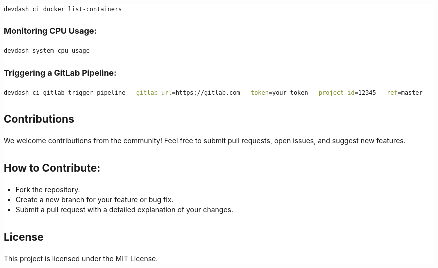```bash
devdash ci docker list-containers
```
### Monitoring CPU Usage:

```bash
devdash system cpu-usage
```
### Triggering a GitLab Pipeline:

```bash
devdash ci gitlab-trigger-pipeline --gitlab-url=https://gitlab.com --token=your_token --project-id=12345 --ref=master
```

## Contributions
We welcome contributions from the community! Feel free to submit pull requests, open issues, and suggest new features.

## How to Contribute:
- Fork the repository.
- Create a new branch for your feature or bug fix.
- Submit a pull request with a detailed explanation of your changes.

## License
This project is licensed under the MIT License.


